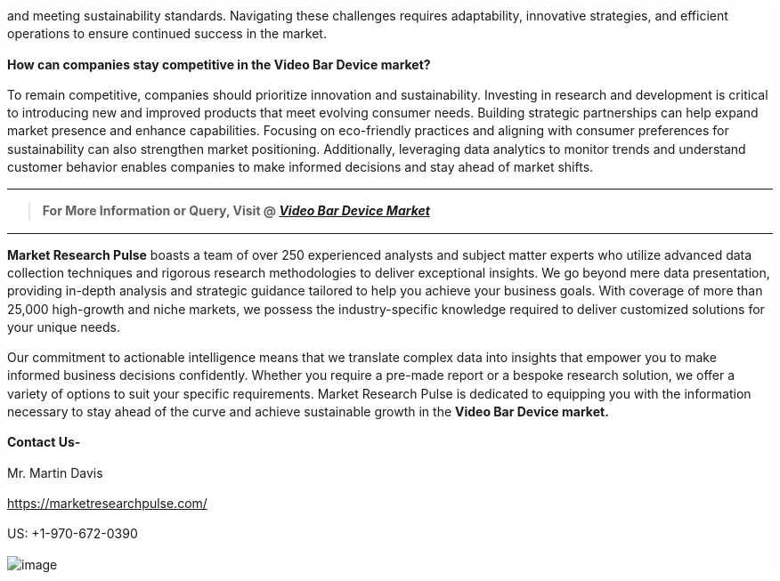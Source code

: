 and meeting sustainability standards. Navigating these challenges requires adaptability, innovative strategies, and efficient operations to ensure continued success in the market.</p><p><strong>How can companies stay competitive in the Video Bar Device market?</strong></p><p>To remain competitive, companies should prioritize innovation and sustainability. Investing in research and development is critical to introducing new and improved products that meet evolving consumer needs. Building strategic partnerships can help expand market presence and enhance capabilities. Focusing on eco-friendly practices and aligning with consumer preferences for sustainability can also strengthen market positioning. Additionally, leveraging data analytics to monitor trends and understand customer behavior enables companies to make informed decisions and stay ahead of market shifts.</p><hr /><blockquote><p><strong>For More Information or Query, Visit @&nbsp;<em><a href="https://marketresearchpulse.com/report/5934/video-bar-device-market?utm_source=Linkedin&utm_medium=022">Video Bar Device Market</a></em></strong></p></blockquote><hr /><p><strong>Market Research Pulse</strong> boasts a team of over 250 experienced analysts and subject matter experts who utilize advanced data collection techniques and rigorous research methodologies to deliver exceptional insights. We go beyond mere data presentation, providing in-depth analysis and strategic guidance tailored to help you achieve your business goals. With coverage of more than 25,000 high-growth and niche markets, we possess the industry-specific knowledge required to deliver customized solutions for your unique needs.</p><p>Our commitment to actionable intelligence means that we translate complex data into insights that empower you to make informed business decisions confidently. Whether you require a pre-made report or a bespoke research solution, we offer a variety of options to suit your specific requirements. Market Research Pulse is dedicated to equipping you with the information necessary to stay ahead of the curve and achieve sustainable growth in the <strong>Video Bar Device market.</strong></p><p><strong>Contact Us-</strong></p><p>Mr. Martin Davis</p><p>https://marketresearchpulse.com/</p><p>US: +1-970-672-0390</p>
![image](https://github.com/user-attachments/assets/4a5fcea8-d2a5-41da-ae82-a01b1eb132a8)
